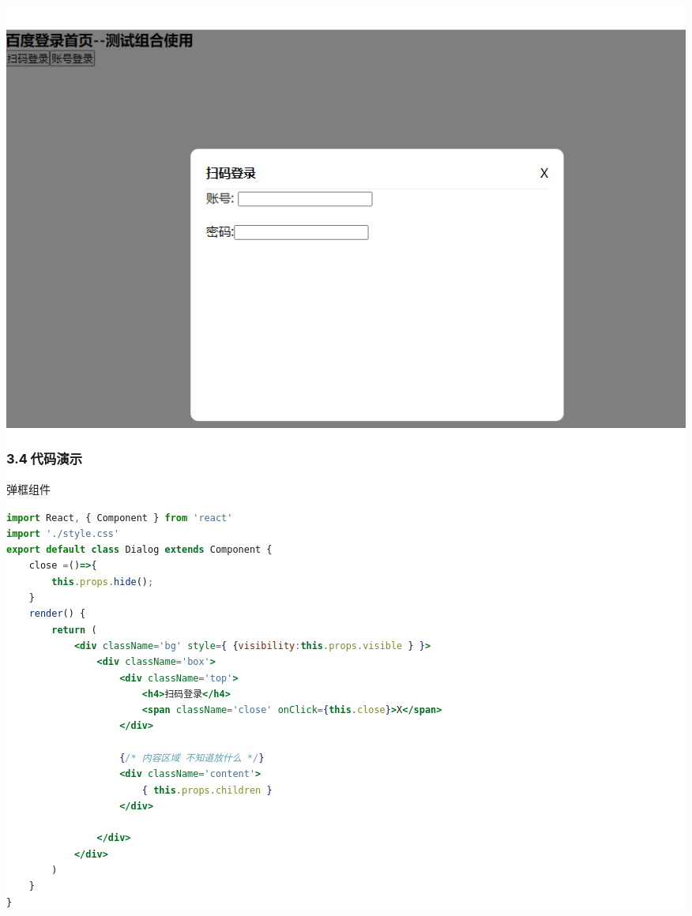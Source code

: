 ​	![logo](images\zuhe2.png)

### 3.4 代码演示

弹框组件

```jsx
import React, { Component } from 'react'
import './style.css'
export default class Dialog extends Component {
    close =()=>{
        this.props.hide();
    }
    render() {
        return (
            <div className='bg' style={ {visibility:this.props.visible } }>
                <div className='box'>
                    <div className='top'>
                        <h4>扫码登录</h4>
                        <span className='close' onClick={this.close}>X</span>
                    </div>

                    {/* 内容区域 不知道放什么 */}
                    <div className='content'>
                        { this.props.children }
                    </div>

                </div>
            </div>
        )
    }
}

```

